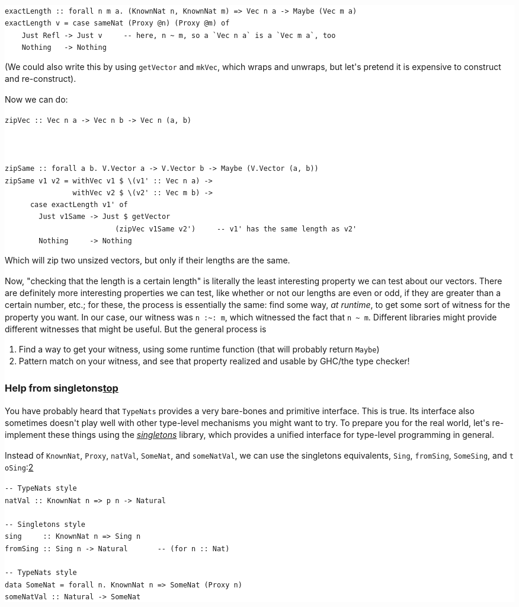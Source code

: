     exactLength :: forall n m a. (KnownNat n, KnownNat m) => Vec n a -> Maybe (Vec m a)
    exactLength v = case sameNat (Proxy @n) (Proxy @m) of
        Just Refl -> Just v     -- here, n ~ m, so a `Vec n a` is a `Vec m a`, too
        Nothing   -> Nothing

(We could also write this by using `getVector` and `mkVec`, which wraps and unwraps, but let's pretend it is expensive to construct and re-construct).

Now we can do:

    zipVec :: Vec n a -> Vec n b -> Vec n (a, b)
    
    
    
    zipSame :: forall a b. V.Vector a -> V.Vector b -> Maybe (V.Vector (a, b))
    zipSame v1 v2 = withVec v1 $ \(v1' :: Vec n a) ->
                    withVec v2 $ \(v2' :: Vec m b) ->
          case exactLength v1' of
            Just v1Same -> Just $ getVector
                              (zipVec v1Same v2')     -- v1' has the same length as v2'
            Nothing     -> Nothing

Which will zip two unsized vectors, but only if their lengths are the same.

Now, "checking that the length is a certain length" is literally the least interesting property we can test about our vectors. There are definitely more interesting properties we can test, like whether or not our lengths are even or odd, if they are greater than a certain number, etc.; for these, the process is essentially the same: find some way, _at runtime_, to get some sort of witness for the property you want. In our case, our witness was `n :~: m`, which witnessed the fact that `n ~ m`. Different libraries might provide different witnesses that might be useful. But the general process is

1.  Find a way to get your witness, using some runtime function (that will probably return `Maybe`)
2.  Pattern match on your witness, and see that property realized and usable by GHC/the type checker!

### Help from singletons[top](#title)

You have probably heard that `TypeNats` provides a very bare-bones and primitive interface. This is true. Its interface also sometimes doesn't play well with other type-level mechanisms you might want to try. To prepare you for the real world, let's re-implement these things using the _[singletons](http://hackage.haskell.org/package/singletons)_ library, which provides a unified interface for type-level programming in general.

Instead of `KnownNat`, `Proxy`, `natVal`, `SomeNat`, and `someNatVal`, we can use the singletons equivalents, `Sing`, `fromSing`, `SomeSing`, and `toSing`:[2](#fn2)

    -- TypeNats style
    natVal :: KnownNat n => p n -> Natural
    
    -- Singletons style
    sing     :: KnownNat n => Sing n
    fromSing :: Sing n -> Natural       -- (for n :: Nat)
    
    -- TypeNats style
    data SomeNat = forall n. KnownNat n => SomeNat (Proxy n)
    someNatVal :: Natural -> SomeNat
    